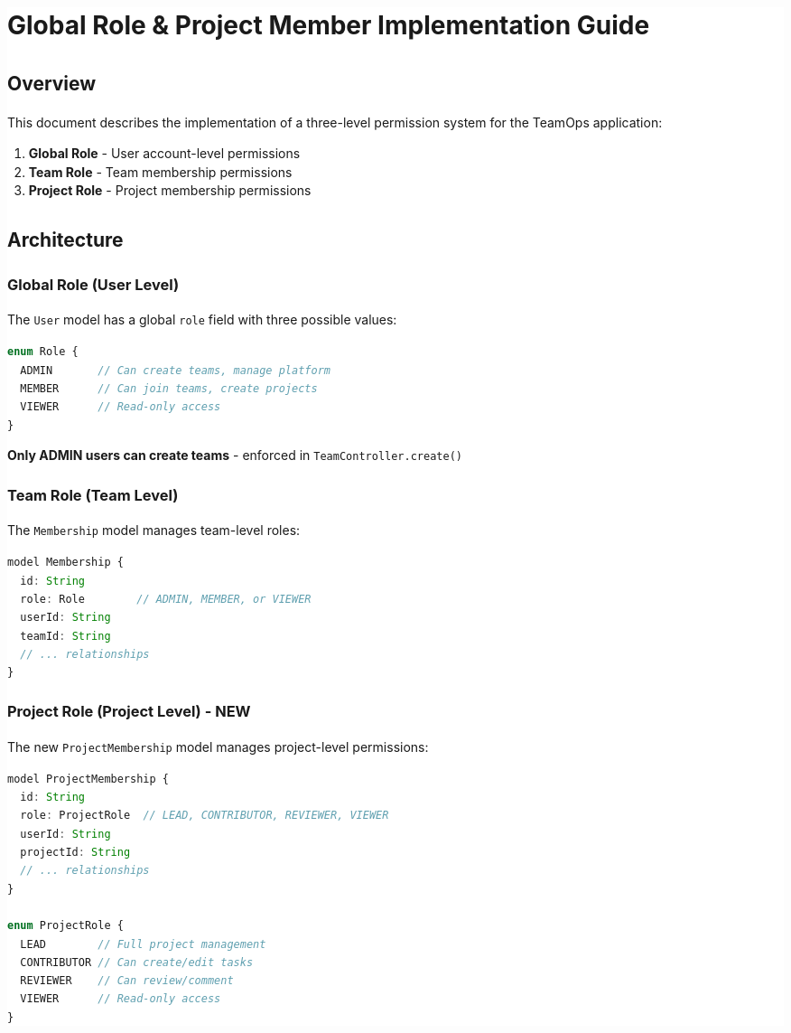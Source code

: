 # Global Role & Project Member Implementation Guide

## Overview

This document describes the implementation of a three-level permission system for the TeamOps application:
1. **Global Role** - User account-level permissions
2. **Team Role** - Team membership permissions  
3. **Project Role** - Project membership permissions

## Architecture

### Global Role (User Level)

The `User` model has a global `role` field with three possible values:

```typescript
enum Role {
  ADMIN       // Can create teams, manage platform
  MEMBER      // Can join teams, create projects
  VIEWER      // Read-only access
}
```

**Only ADMIN users can create teams** - enforced in `TeamController.create()`

### Team Role (Team Level)

The `Membership` model manages team-level roles:

```typescript
model Membership {
  id: String
  role: Role        // ADMIN, MEMBER, or VIEWER
  userId: String
  teamId: String
  // ... relationships
}
```

### Project Role (Project Level) - NEW

The new `ProjectMembership` model manages project-level permissions:

```typescript
model ProjectMembership {
  id: String
  role: ProjectRole  // LEAD, CONTRIBUTOR, REVIEWER, VIEWER
  userId: String
  projectId: String
  // ... relationships
}

enum ProjectRole {
  LEAD        // Full project management
  CONTRIBUTOR // Can create/edit tasks
  REVIEWER    // Can review/comment
  VIEWER      // Read-only access
}
```
